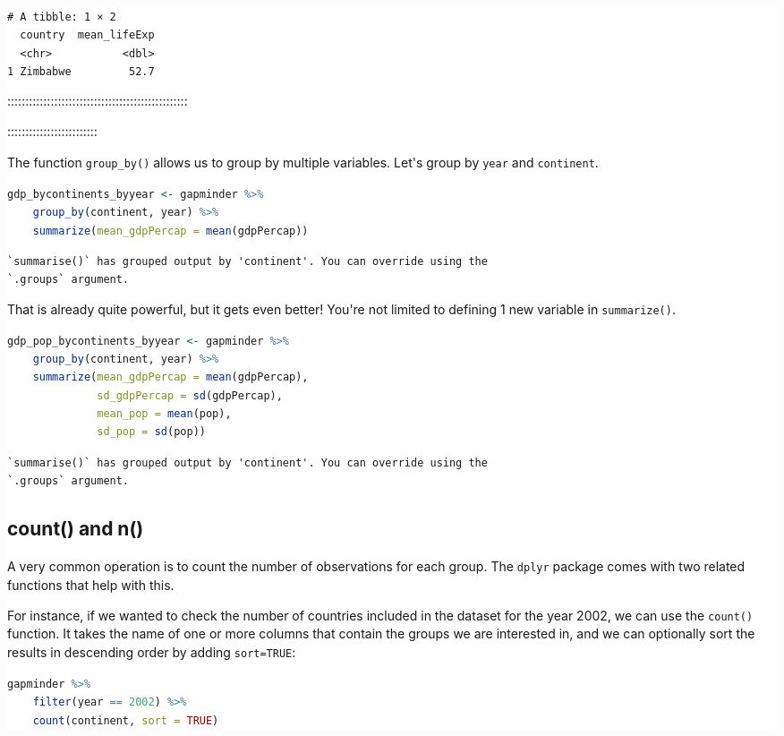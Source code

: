 ```{.output}
# A tibble: 1 × 2
  country  mean_lifeExp
  <chr>           <dbl>
1 Zimbabwe         52.7
```

::::::::::::::::::::::::::::::::::::::::::::::::::

:::::::::::::::::::::::::

The function `group_by()` allows us to group by multiple variables. Let's group by `year` and `continent`.


```r
gdp_bycontinents_byyear <- gapminder %>%
    group_by(continent, year) %>%
    summarize(mean_gdpPercap = mean(gdpPercap))
```

```{.output}
`summarise()` has grouped output by 'continent'. You can override using the
`.groups` argument.
```

That is already quite powerful, but it gets even better! You're not limited to defining 1 new variable in `summarize()`.


```r
gdp_pop_bycontinents_byyear <- gapminder %>%
    group_by(continent, year) %>%
    summarize(mean_gdpPercap = mean(gdpPercap),
              sd_gdpPercap = sd(gdpPercap),
              mean_pop = mean(pop),
              sd_pop = sd(pop))
```

```{.output}
`summarise()` has grouped output by 'continent'. You can override using the
`.groups` argument.
```

## count() and n()

A very common operation is to count the number of observations for each
group. The `dplyr` package comes with two related functions that help with this.

For instance, if we wanted to check the number of countries included in the
dataset for the year 2002, we can use the `count()` function. It takes the name
of one or more columns that contain the groups we are interested in, and we can
optionally sort the results in descending order by adding `sort=TRUE`:


```r
gapminder %>%
    filter(year == 2002) %>%
    count(continent, sort = TRUE)
```
